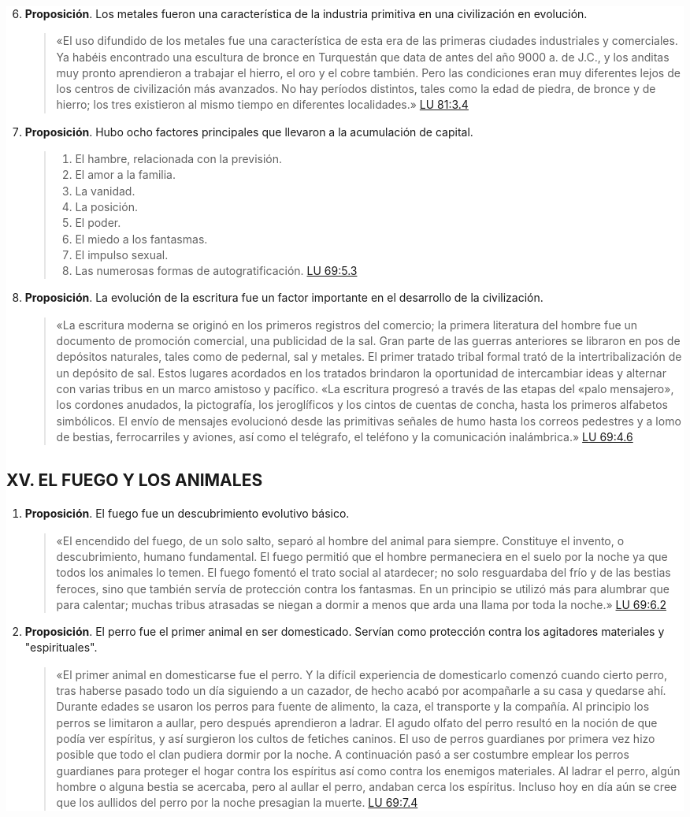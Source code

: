 6. **Proposición**. Los metales fueron una característica de la industria primitiva en una civilización en evolución.
	> «El uso difundido de los metales fue una característica de esta era de las primeras ciudades industriales y comerciales. Ya habéis encontrado una escultura de bronce en Turquestán que data de antes del año 9000 a. de J.C., y los anditas muy pronto aprendieron a trabajar el hierro, el oro y el cobre también. Pero las condiciones eran muy diferentes lejos de los centros de civilización más avanzados. No hay períodos distintos, tales como la edad de piedra, de bronce y de hierro; los tres existieron al mismo tiempo en diferentes localidades.» <a id="s354_549"></a>[LU 81:3.4](/es/The_Urantia_Book/81#p3_4) 

7. **Proposición**. Hubo ocho factores principales que llevaron a la acumulación de capital. 
	> 1. El hambre, relacionada con la previsión.
	> 2. El amor a la familia.
	> 3. La vanidad.
	> 4. La posición.
	> 5. El poder.
	> 6. El miedo a los fantasmas.
	> 7. El impulso sexual.
	> 8. Las numerosas formas de autogratificación. <a id="s364_49"></a>[LU 69:5.3](/es/The_Urantia_Book/69#p5_3) 

8. **Proposición**. La evolución de la escritura fue un factor importante en el desarrollo de la civilización.
	> «La escritura moderna se originó en los primeros registros del comercio; la primera literatura del hombre fue un documento de promoción comercial, una publicidad de la sal. Gran parte de las guerras anteriores se libraron en pos de depósitos naturales, tales como de pedernal, sal y metales. El primer tratado tribal formal trató de la intertribalización de un depósito de sal. Estos lugares acordados en los tratados brindaron la oportunidad de intercambiar ideas y alternar con varias tribus en un marco amistoso y pacífico.
	> «La escritura progresó a través de las etapas del «palo mensajero», los cordones anudados, la pictografía, los jeroglíficos y los cintos de cuentas de concha, hasta los primeros alfabetos simbólicos. El envío de mensajes evolucionó desde las primitivas señales de humo hasta los correos pedestres y a lomo de bestias, ferrocarriles y aviones, así como el telégrafo, el teléfono y la comunicación inalámbrica.» <a id="s368_413"></a>[LU 69:4.6](/es/The_Urantia_Book/69#p4_6)

## XV. EL FUEGO Y LOS ANIMALES 

1. **Proposición**. El fuego fue un descubrimiento evolutivo básico.
	> «El encendido del fuego, de un solo salto, separó al hombre del animal para siempre. Constituye el invento, o descubrimiento, humano fundamental. El fuego permitió que el hombre permaneciera en el suelo por la noche ya que todos los animales lo temen. El fuego fomentó el trato social al atardecer; no solo resguardaba del frío y de las bestias feroces, sino que también servía de protección contra los fantasmas. En un principio se utilizó más para alumbrar que para calentar; muchas tribus atrasadas se niegan a dormir a menos que arda una llama por toda la noche.» <a id="s373_571"></a>[LU 69:6.2](/es/The_Urantia_Book/69#p6_2) 

2. **Proposición**. El perro fue el primer animal en ser domesticado. Servían como protección contra los agitadores materiales y "espirituales".
	> «El primer animal en domesticarse fue el perro. Y la difícil experiencia de domesticarlo comenzó cuando cierto perro, tras haberse pasado todo un día siguiendo a un cazador, de hecho acabó por acompañarle a su casa y quedarse ahí. Durante edades se usaron los perros para fuente de alimento, la caza, el transporte y la compañía. Al principio los perros se limitaron a aullar, pero después aprendieron a ladrar. El agudo olfato del perro resultó en la noción de que podía ver espíritus, y así surgieron los cultos de fetiches caninos. El uso de perros guardianes por primera vez hizo posible que todo el clan pudiera dormir por la noche. A continuación pasó a ser costumbre emplear los perros guardianes para proteger el hogar contra los espíritus así como contra los enemigos materiales. Al ladrar el perro, algún hombre o alguna bestia se acercaba, pero al aullar el perro, andaban cerca los espíritus. Incluso hoy en día aún se cree que los aullidos del perro por la noche presagian la muerte. <a id="s376_1000"></a>[LU 69:7.4](/es/The_Urantia_Book/69#p7_4)
